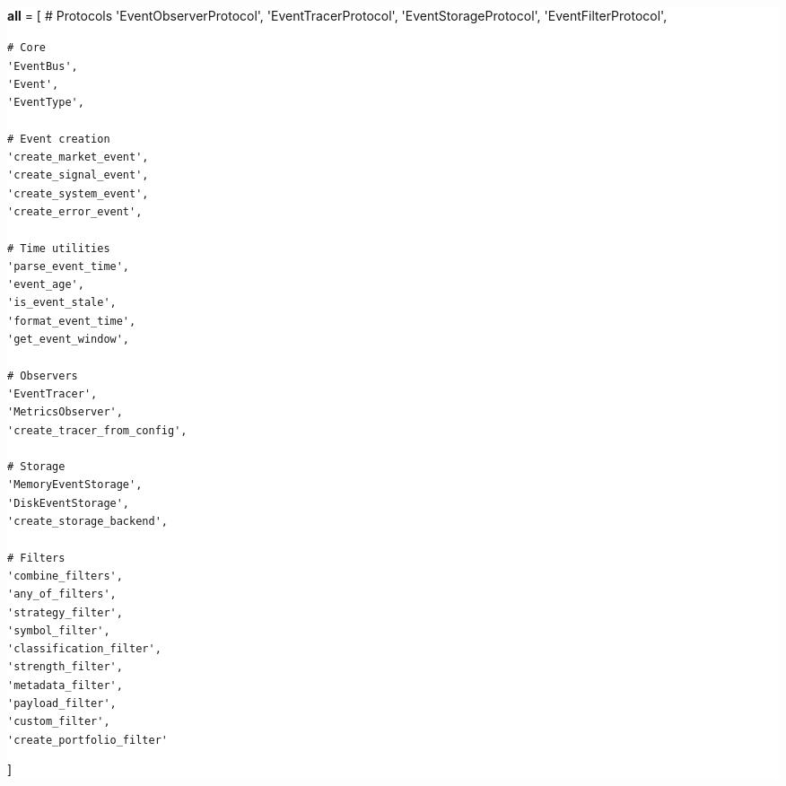 __all__ = [
    # Protocols
    'EventObserverProtocol',
    'EventTracerProtocol',
    'EventStorageProtocol',
    'EventFilterProtocol',
    
    # Core
    'EventBus',
    'Event',
    'EventType',
    
    # Event creation
    'create_market_event',
    'create_signal_event',
    'create_system_event',
    'create_error_event',
    
    # Time utilities
    'parse_event_time',
    'event_age',
    'is_event_stale',
    'format_event_time',
    'get_event_window',
    
    # Observers
    'EventTracer',
    'MetricsObserver',
    'create_tracer_from_config',
    
    # Storage
    'MemoryEventStorage',
    'DiskEventStorage',
    'create_storage_backend',
    
    # Filters
    'combine_filters',
    'any_of_filters',
    'strategy_filter',
    'symbol_filter',
    'classification_filter',
    'strength_filter',
    'metadata_filter',
    'payload_filter',
    'custom_filter',
    'create_portfolio_filter'
]
